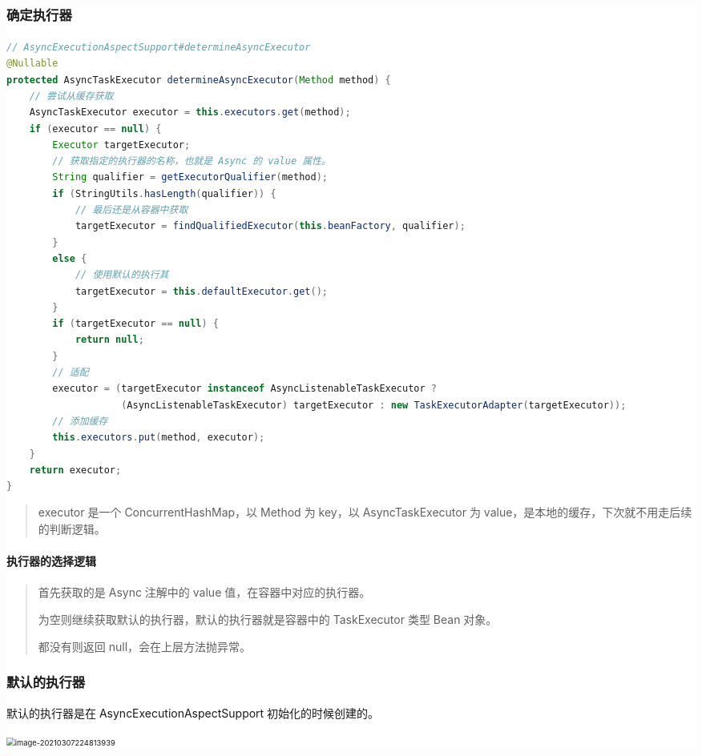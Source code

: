 

### 确定执行器

```java
// AsyncExecutionAspectSupport#determineAsyncExecutor
@Nullable
protected AsyncTaskExecutor determineAsyncExecutor(Method method) {
    // 尝试从缓存获取
    AsyncTaskExecutor executor = this.executors.get(method);
    if (executor == null) {
        Executor targetExecutor;
        // 获取指定的执行器的名称，也就是 Async 的 value 属性。
        String qualifier = getExecutorQualifier(method);
        if (StringUtils.hasLength(qualifier)) {
            // 最后还是从容器中获取
            targetExecutor = findQualifiedExecutor(this.beanFactory, qualifier);
        }
        else {
            // 使用默认的执行其
            targetExecutor = this.defaultExecutor.get();
        }
        if (targetExecutor == null) {
            return null;
        }
        // 适配
        executor = (targetExecutor instanceof AsyncListenableTaskExecutor ?
                    (AsyncListenableTaskExecutor) targetExecutor : new TaskExecutorAdapter(targetExecutor));
        // 添加缓存
        this.executors.put(method, executor);
    }
    return executor;
}
```

> executor 是一个 ConcurrentHashMap，以 Method 为 key，以 AsyncTaskExecutor 为 value，是本地的缓存，下次就不用走后续的判断逻辑。

#### 执行器的选择逻辑

> 首先获取的是 Async 注解中的 value 值，在容器中对应的执行器。
>
> 为空则继续获取默认的执行器，默认的执行器就是容器中的 TaskExecutor 类型 Bean 对象。
>
> 都没有则返回 null，会在上层方法抛异常。



### 默认的执行器

默认的执行器是在 AsyncExecutionAspectSupport 初始化的时候创建的。

<img src="../../../../pic/image-20210307224813939.png" alt="image-20210307224813939" style="zoom:67%;" />
